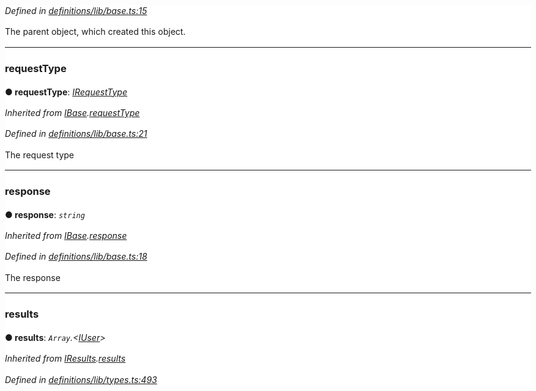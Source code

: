 *Defined in [definitions/lib/base.ts:15](https://github.com/gunjandatta/sprest/blob/3de79f1/src/definitions/lib/base.ts#L15)*



The parent object, which created this object.




___

<a id="requesttype"></a>

###  requestType

**●  requestType**:  *[IRequestType](../modules/_definitions_lib_requesttype_.md#irequesttype)* 

*Inherited from [IBase](_definitions_lib_base_.ibase.md).[requestType](_definitions_lib_base_.ibase.md#requesttype)*

*Defined in [definitions/lib/base.ts:21](https://github.com/gunjandatta/sprest/blob/3de79f1/src/definitions/lib/base.ts#L21)*



The request type




___

<a id="response"></a>

###  response

**●  response**:  *`string`* 

*Inherited from [IBase](_definitions_lib_base_.ibase.md).[response](_definitions_lib_base_.ibase.md#response)*

*Defined in [definitions/lib/base.ts:18](https://github.com/gunjandatta/sprest/blob/3de79f1/src/definitions/lib/base.ts#L18)*



The response




___

<a id="results"></a>

###  results

**●  results**:  *`Array`.<[IUser](_definitions_user_user_.iuser.md)>* 

*Inherited from [IResults](_definitions_lib_types_.iresults.md).[results](_definitions_lib_types_.iresults.md#results)*

*Defined in [definitions/lib/types.ts:493](https://github.com/gunjandatta/sprest/blob/3de79f1/src/definitions/lib/types.ts#L493)*
